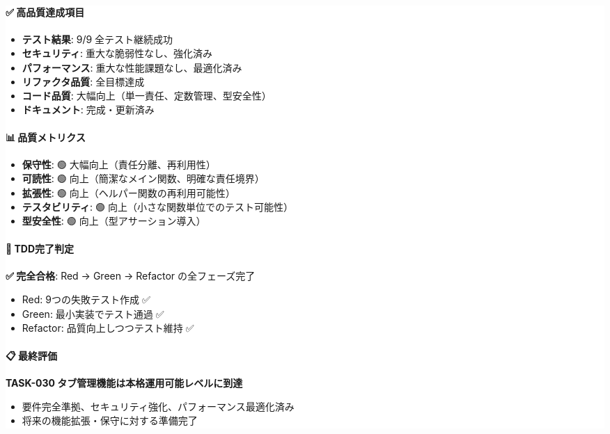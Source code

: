 #### ✅ 高品質達成項目

- **テスト結果**: 9/9 全テスト継続成功
- **セキュリティ**: 重大な脆弱性なし、強化済み
- **パフォーマンス**: 重大な性能課題なし、最適化済み
- **リファクタ品質**: 全目標達成
- **コード品質**: 大幅向上（単一責任、定数管理、型安全性）
- **ドキュメント**: 完成・更新済み

#### 📊 品質メトリクス

- **保守性**: 🟢 大幅向上（責任分離、再利用性）
- **可読性**: 🟢 向上（簡潔なメイン関数、明確な責任境界）
- **拡張性**: 🟢 向上（ヘルパー関数の再利用可能性）
- **テスタビリティ**: 🟢 向上（小さな関数単位でのテスト可能性）
- **型安全性**: 🟢 向上（型アサーション導入）

#### 🎯 TDD完了判定

**✅ 完全合格**: Red → Green → Refactor の全フェーズ完了

- Red: 9つの失敗テスト作成 ✅
- Green: 最小実装でテスト通過 ✅
- Refactor: 品質向上しつつテスト維持 ✅

#### 📋 最終評価

**TASK-030 タブ管理機能は本格運用可能レベルに到達**

- 要件完全準拠、セキュリティ強化、パフォーマンス最適化済み
- 将来の機能拡張・保守に対する準備完了
